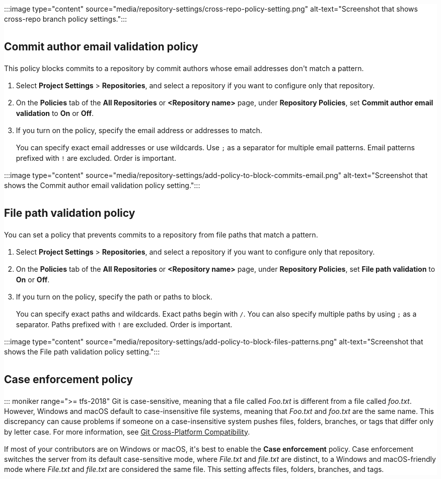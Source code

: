    :::image type="content" source="media/repository-settings/cross-repo-policy-setting.png" alt-text="Screenshot that shows cross-repo branch policy settings.":::

<a id="commit-author-email"></a>
<a id="commit-author-email-validation"></a>

## Commit author email validation policy

This policy blocks commits to a repository by commit authors whose email addresses don't match a pattern.

1. Select **Project Settings** > **Repositories**, and select a repository if you want to configure only that repository.
1. On the **Policies** tab of the **All Repositories** or **\<Repository name>** page, under **Repository Policies**, set **Commit author email validation** to **On** or **Off**.
1. If you turn on the policy, specify the email address or addresses to match.

   You can specify exact email addresses or use wildcards. Use `;` as a separator for multiple email patterns. Email patterns prefixed with `!` are excluded. Order is important.

:::image type="content" source="media/repository-settings/add-policy-to-block-commits-email.png" alt-text="Screenshot that shows the Commit author email validation policy setting.":::

<a id="file-path-validation"></a>

## File path validation policy

You can set a policy that prevents commits to a repository from file paths that match a pattern.

1. Select **Project Settings** > **Repositories**, and select a repository if you want to configure only that repository.
1. On the **Policies** tab of the **All Repositories** or **\<Repository name>** page, under **Repository Policies**, set **File path validation** to **On** or **Off**.
1. If you turn on the policy, specify the path or paths to block.

   You can specify exact paths and wildcards. Exact paths begin with `/`. You can also specify multiple paths by using `;` as a separator. Paths prefixed with `!` are excluded. Order is important.

:::image type="content" source="media/repository-settings/add-policy-to-block-files-patterns.png" alt-text="Screenshot that shows the File path validation policy setting.":::


<a id="case-enforcement"></a>

## Case enforcement policy

::: moniker range=">= tfs-2018"
Git is case-sensitive, meaning that a file called *Foo.txt* is different from a file called *foo.txt*. However, Windows and macOS default to case-insensitive file systems, meaning that *Foo.txt* and *foo.txt* are the same name. This discrepancy can cause problems if someone on a case-insensitive system pushes files, folders, branches, or tags that differ only by letter case. For more information, see [Git Cross-Platform Compatibility](os-compatibility.md).

If most of your contributors are on Windows or macOS, it's best to enable the **Case enforcement** policy. Case enforcement switches the server from its default case-sensitive mode, where *File.txt* and *file.txt* are distinct, to a Windows and macOS-friendly mode where *File.txt* and *file.txt* are considered the same file. This setting affects files, folders, branches, and tags.
